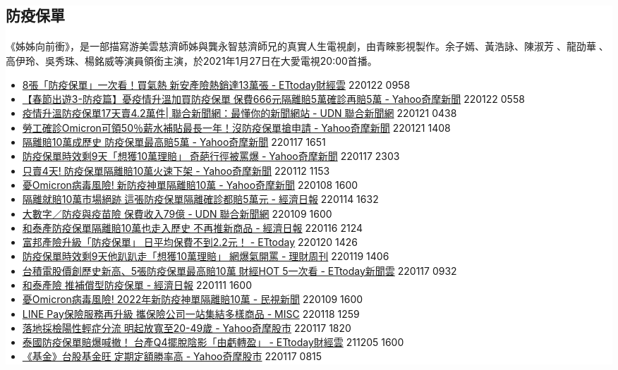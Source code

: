 ## 防疫保單

《姊姊向前衝》，是一部描寫游美雲慈濟師姊與龔永智慈濟師兄的真實人生電視劇，由青睞影視製作。余子嫣、黃浩詠、陳淑芳 、龍劭華 、高伊玲、吳秀珠、楊銘威等演員領銜主演，於2021年1月27日在大愛電視20:00首播。
- [8張「防疫保單」一次看！買氣熱 新安產險熱銷達13萬張 - ETtoday財經雲](https://finance.ettoday.net/news/2175181 "8張「防疫保單」一次看！買氣熱 新安產險熱銷達13萬張 - ETtoday財經雲") 220122 0958
- [【春節出遊3-防疫篇】憂疫情升溫加買防疫保單 保費666元隔離賠5萬確診再賠5萬 - Yahoo奇摩新聞](https://tw.news.yahoo.com/%E6%98%A5%E7%AF%80%E5%87%BA%E9%81%8A3-%E9%98%B2%E7%96%AB%E7%AF%87-%E6%86%82%E7%96%AB%E6%83%85%E5%8D%87%E6%BA%AB%E5%8A%A0%E8%B2%B7%E9%98%B2%E7%96%AB%E4%BF%9D%E5%96%AE-%E4%BF%9D%E8%B2%BB666%E5%85%83%E9%9A%94%E9%9B%A2%E8%B3%A05%E8%90%AC%E7%A2%BA%E8%A8%BA%E5%86%8D%E8%B3%A05%E8%90%AC-215856665.html "【春節出遊3-防疫篇】憂疫情升溫加買防疫保單 保費666元隔離賠5萬確診再賠5萬 - Yahoo奇摩新聞") 220122 0558
- [疫情升溫防疫保單17天賣4.2萬件| 聯合新聞網：最懂你的新聞網站 - UDN 聯合新聞網](https://udn.com/news/story/7239/6048842?from=udn-ch1_breaknews-1-cate6-news "疫情升溫防疫保單17天賣4.2萬件| 聯合新聞網：最懂你的新聞網站 - UDN 聯合新聞網") 220121 0438
- [勞工確診Omicron可領50％薪水補貼最長一年！沒防疫保單搶申請 - Yahoo奇摩新聞](https://tw.news.yahoo.com/%E5%8B%9E%E5%B7%A5%E7%A2%BA%E8%A8%BAomicron%E5%8F%AF%E9%A0%9850-%E8%96%AA%E6%B0%B4%E8%A3%9C%E8%B2%BC%E6%9C%80%E9%95%B7-%E5%B9%B4-%E6%B2%92%E9%98%B2%E7%96%AB%E4%BF%9D%E5%96%AE%E6%90%B6%E7%94%B3%E8%AB%8B-060800253.html "勞工確診Omicron可領50％薪水補貼最長一年！沒防疫保單搶申請 - Yahoo奇摩新聞") 220121 1408
- [隔離賠10萬成歷史 防疫保單最高賠5萬 - Yahoo奇摩新聞](https://tw.news.yahoo.com/%E9%9A%94%E9%9B%A2%E8%B3%A010%E8%90%AC%E6%88%90%E6%AD%B7%E5%8F%B2-%E9%98%B2%E7%96%AB%E4%BF%9D%E5%96%AE%E6%9C%80%E9%AB%98%E8%B3%A05%E8%90%AC-085107638.html "隔離賠10萬成歷史 防疫保單最高賠5萬 - Yahoo奇摩新聞") 220117 1651
- [防疫保單時效剩9天「想獲10萬理賠」 奇葩行徑被罵爆 - Yahoo奇摩新聞](https://tw.news.yahoo.com/%E9%98%B2%E7%96%AB%E4%BF%9D%E5%96%AE%E6%99%82%E6%95%88%E5%89%A99%E5%A4%A9-%E6%83%B3%E7%8D%B210%E8%90%AC%E7%90%86%E8%B3%A0-%E5%A5%87%E8%91%A9%E8%A1%8C%E5%BE%91%E8%A2%AB%E7%BD%B5%E7%88%86-150334894.html "防疫保單時效剩9天「想獲10萬理賠」 奇葩行徑被罵爆 - Yahoo奇摩新聞") 220117 2303
- [只賣4天! 防疫保單隔離賠10萬火速下架 - Yahoo奇摩新聞](https://tw.tv.yahoo.com/politics-news/%E5%8F%AA%E8%B3%A34%E5%A4%A9-%E9%98%B2%E7%96%AB%E4%BF%9D%E5%96%AE%E9%9A%94%E9%9B%A2%E8%B3%A010%E8%90%AC%E7%81%AB%E9%80%9F%E4%B8%8B%E6%9E%B6-084140183.html "只賣4天! 防疫保單隔離賠10萬火速下架 - Yahoo奇摩新聞") 220112 1153
- [憂Omicron病毒風險! 新防疫神單隔離賠10萬 - Yahoo奇摩新聞](https://tw.news.yahoo.com/%E6%86%82omicron%E7%97%85%E6%AF%92%E9%A2%A8%E9%9A%AA-%E6%96%B0%E9%98%B2%E7%96%AB%E7%A5%9E%E5%96%AE%E9%9A%94%E9%9B%A2%E8%B3%A010%E8%90%AC-032509685.html "憂Omicron病毒風險! 新防疫神單隔離賠10萬 - Yahoo奇摩新聞") 220108 1600
- [隔離就賠10萬市場絕跡 這張防疫保單隔離確診都賠5萬元 - 經濟日報](https://money.udn.com/money/story/5613/6033966?from=edn_newest_index "隔離就賠10萬市場絕跡 這張防疫保單隔離確診都賠5萬元 - 經濟日報") 220114 1632
- [大數字／防疫與疫苗險 保費收入79億 - UDN 聯合新聞網](https://udn.com/news/story/7239/6019559 "大數字／防疫與疫苗險 保費收入79億 - UDN 聯合新聞網") 220109 1600
- [和泰產防疫保單隔離賠10萬也走入歷史 不再推新商品 - 經濟日報](https://money.udn.com/money/story/122377/6038044?from=edn_newestlist_cate_side "和泰產防疫保單隔離賠10萬也走入歷史 不再推新商品 - 經濟日報") 220116 2124
- [富邦產險升級「防疫保單」 日平均保費不到2.2元！ - ETtoday](https://www.ettoday.net/news/20220120/2173870.htm "富邦產險升級「防疫保單」 日平均保費不到2.2元！ - ETtoday") 220120 1426
- [防疫保單時效剩9天他趴趴走「想獲10萬理賠」 網爆氣開罵 - 理財周刊](https://www.moneyweekly.com.tw/ArticleData/Info/Article/76776 "防疫保單時效剩9天他趴趴走「想獲10萬理賠」 網爆氣開罵 - 理財周刊") 220119 1406
- [台積電股價創歷史新高、5張防疫保單最高賠10萬 財經HOT 5一次看 - ETtoday新聞雲](https://www.ettoday.net/news/20220117/2170714.htm?from=pctaglist "台積電股價創歷史新高、5張防疫保單最高賠10萬 財經HOT 5一次看 - ETtoday新聞雲") 220117 0932
- [和泰產險 推補償型防疫保單 - 經濟日報](https://money.udn.com/money/story/5636/6023755?from=edn_hottestlist_cate_side "和泰產險 推補償型防疫保單 - 經濟日報") 220111 1600
- [憂Omicron病毒風險! 2022年新防疫神單隔離賠10萬 - 民視新聞](https://www.ftvnews.com.tw/news/detail/2022109W0047 "憂Omicron病毒風險! 2022年新防疫神單隔離賠10萬 - 民視新聞") 220109 1600
- [LINE Pay保險服務再升級 攜保險公司一站集結多樣商品 - MISC](https://udn.com/news/story/7239/6041712 "LINE Pay保險服務再升級 攜保險公司一站集結多樣商品 - MISC") 220118 1259
- [落地採檢陽性輕症分流 明起放寬至20-49歲 - Yahoo奇摩股市](https://tw.stock.yahoo.com/news/%E8%90%BD%E5%9C%B0%E6%8E%A1%E6%AA%A2%E9%99%BD%E6%80%A7%E8%BC%95%E7%97%87%E5%88%86%E6%B5%81-%E6%98%8E%E8%B5%B7%E6%94%BE%E5%AF%AC%E8%87%B320-49%E6%AD%B2-102035883.html?bcmt=1 "落地採檢陽性輕症分流 明起放寬至20-49歲 - Yahoo奇摩股市") 220117 1820
- [泰國防疫保單賠爆喊撤！ 台產Q4擺脫陰影「由虧轉盈」 - ETtoday財經雲](https://finance.ettoday.net/news/2139066 "泰國防疫保單賠爆喊撤！ 台產Q4擺脫陰影「由虧轉盈」 - ETtoday財經雲") 211205 1600
- [《基金》台股基金旺 定期定額勝率高 - Yahoo奇摩股市](https://tw.stock.yahoo.com/news/%E5%9F%BA%E9%87%91-%E5%8F%B0%E8%82%A1%E5%9F%BA%E9%87%91%E6%97%BA-%E5%AE%9A%E6%9C%9F%E5%AE%9A%E9%A1%8D%E5%8B%9D%E7%8E%87%E9%AB%98-001543035.html "《基金》台股基金旺 定期定額勝率高 - Yahoo奇摩股市") 220117 0815
